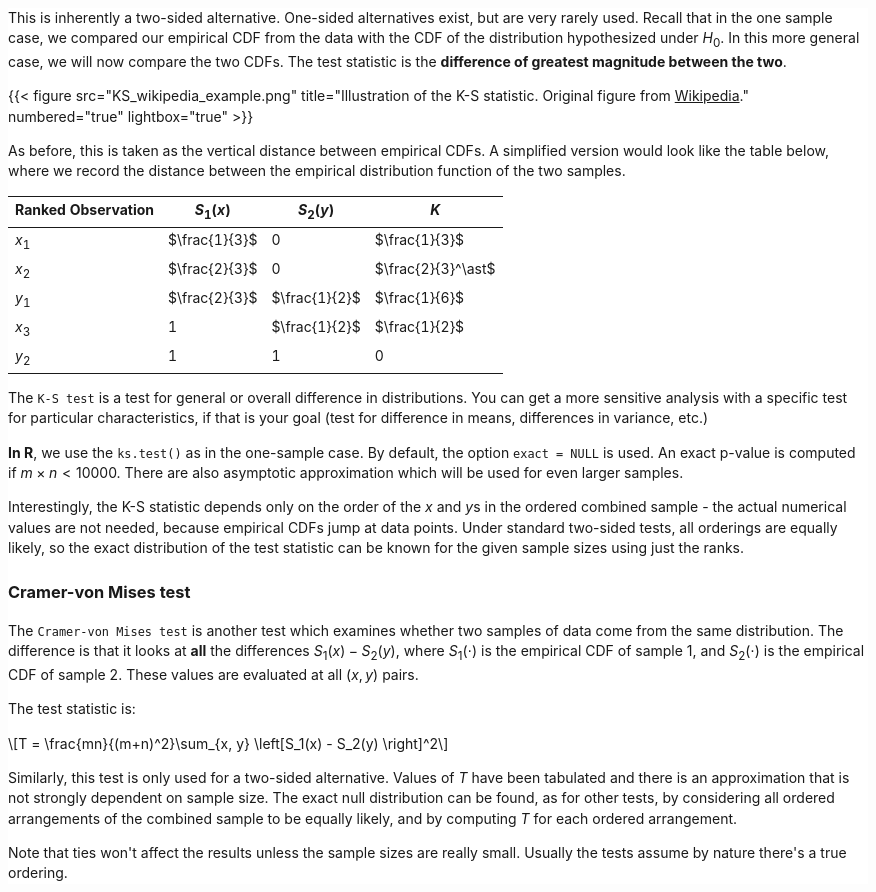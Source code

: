 
This is inherently a two-sided alternative. One-sided alternatives exist, but are very rarely used. Recall that in the one sample case, we compared our empirical CDF from the data with the CDF of the distribution hypothesized under $H_0$.  In this more general case, we will now compare the two CDFs. The test statistic is the **difference of greatest magnitude between the two**.

{{< figure src="KS_wikipedia_example.png" title="Illustration of the K-S statistic. Original figure from [Wikipedia](https://en.wikipedia.org/wiki/Kolmogorov–Smirnov_test#Two-sample_Kolmogorov–Smirnov_test)." numbered="true" lightbox="true" >}}

As before, this is taken as the vertical distance between empirical CDFs. A simplified version would look like the table below, where we record the distance between the empirical distribution function of the two samples.

| Ranked Observation | $S_1(x)$      | $S_2(y)$      | $K$                |
| ------------------ | ------------- | ------------- | ------------------ |
| $x_1$              | $\frac{1}{3}$ | $0$           | $\frac{1}{3}$      |
| $x_2$              | $\frac{2}{3}$ | $0$           | $\frac{2}{3}^\ast$ |
| $y_1$              | $\frac{2}{3}$ | $\frac{1}{2}$ | $\frac{1}{6}$      |
| $x_3$              | $1$           | $\frac{1}{2}$ | $\frac{1}{2}$      |
| $y_2$              | $1$           | $1$           | $0$                |

The `K-S test` is a test for general or overall difference in distributions. You can get a more sensitive analysis with a specific test for particular characteristics, if that is your goal (test for difference in means, differences in variance, etc.)

**In R**, we use the `ks.test()` as in the one-sample case. By default, the option `exact = NULL` is used. An exact p-value is computed if $m \times n < 10000$. There are also asymptotic approximation which will be used for even larger samples.

Interestingly, the K-S statistic depends only on the order of the $x$ and $y$s in the ordered combined sample - the actual numerical values are not needed, because empirical CDFs jump at data points. Under standard two-sided tests, all orderings are equally likely, so the exact distribution of the test statistic can be known for the given sample sizes using just the ranks. 

### Cramer-von Mises test
The `Cramer-von Mises test` is another test which examines whether two samples of data come from the same distribution. The difference is that it looks at **all** the differences $S_1(x) - S_2(y)$, where $S_1(\cdot)$ is the empirical CDF of sample 1, and $S_2(\cdot)$ is the empirical CDF of sample 2. These values are evaluated at all $(x, y)$ pairs.

The test statistic is:

\\[T = \frac{mn}{(m+n)^2}\sum_{x, y} \left[S_1(x) - S_2(y) \right]^2\\]

Similarly, this test is only used for a two-sided alternative. Values of $T$ have been tabulated and there is an approximation that is not strongly dependent on sample size. The exact null distribution can be found, as for other tests, by considering all ordered arrangements of the combined sample to be equally likely, and by computing $T$ for each ordered arrangement.

Note that ties won't affect the results unless the sample sizes are really small. Usually the tests assume by nature there's a true ordering.
